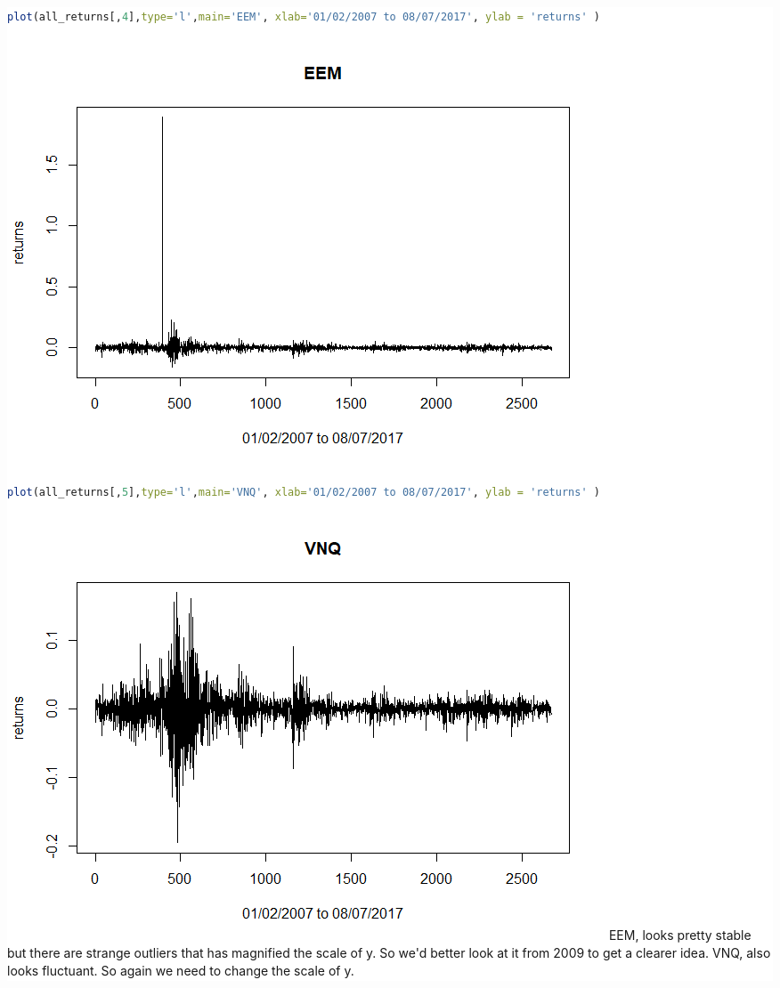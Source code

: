 ``` r
plot(all_returns[,4],type='l',main='EEM', xlab='01/02/2007 to 08/07/2017', ylab = 'returns' ) 
```

![](R_HW_Part_2_Ex_1_files/figure-markdown_github-ascii_identifiers/unnamed-chunk-8-1.png)

``` r
plot(all_returns[,5],type='l',main='VNQ', xlab='01/02/2007 to 08/07/2017', ylab = 'returns' ) 
```

![](R_HW_Part_2_Ex_1_files/figure-markdown_github-ascii_identifiers/unnamed-chunk-8-2.png) EEM, looks pretty stable but there are strange outliers that has magnified the scale of y. So we'd better look at it from 2009 to get a clearer idea. VNQ, also looks fluctuant. So again we need to change the scale of y.
